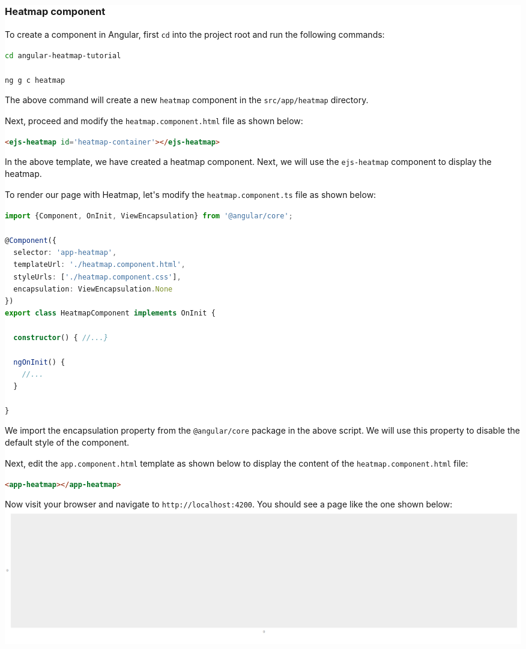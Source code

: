 ### Heatmap component
To create a component in Angular, first `cd` into the project root and run the following commands:
```bash
cd angular-heatmap-tutorial

ng g c heatmap
```

The above command will create a new `heatmap` component in the `src/app/heatmap` directory.

Next, proceed and modify the `heatmap.component.html` file as shown below:
```html
<ejs-heatmap id='heatmap-container'></ejs-heatmap>

```

In the above template, we have created a heatmap component. Next, we will use the `ejs-heatmap` component to display the heatmap.

To render our page with Heatmap, let's modify the `heatmap.component.ts` file as shown below:
```typescript
import {Component, OnInit, ViewEncapsulation} from '@angular/core';

@Component({
  selector: 'app-heatmap',
  templateUrl: './heatmap.component.html',
  styleUrls: ['./heatmap.component.css'],
  encapsulation: ViewEncapsulation.None
})
export class HeatmapComponent implements OnInit {

  constructor() { //...}

  ngOnInit() {
    //...
  }

}

```

We import the encapsulation property from the `@angular/core` package in the above script. We will use this property to disable the default style of the component.

Next, edit the `app.component.html` template as shown below to display the content of the `heatmap.component.html` file:
```html
<app-heatmap></app-heatmap>
```

Now visit your browser and navigate to `http://localhost:4200`. You should see a page like the one shown below:
![Angular Heatmap](heatmap-default-page.png)
